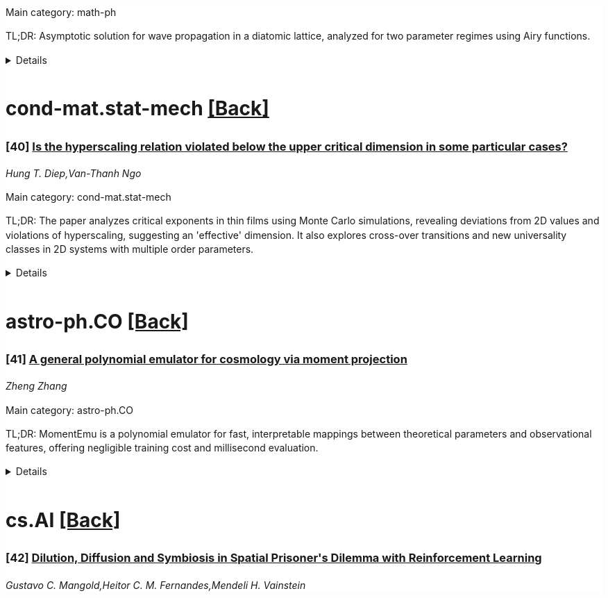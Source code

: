 Main category: math-ph

TL;DR: Asymptotic solution for wave propagation in a diatomic lattice, analyzed for two parameter regimes using Airy functions.


<details><summary>Details</summary></details>


<div id='cond-mat.stat-mech'></div>

# cond-mat.stat-mech [[Back]](#toc)

### [40] [Is the hyperscaling relation violated below the upper critical dimension in some particular cases?](https://arxiv.org/abs/2507.02159)
*Hung T. Diep,Van-Thanh Ngo*

Main category: cond-mat.stat-mech

TL;DR: The paper analyzes critical exponents in thin films using Monte Carlo simulations, revealing deviations from 2D values and violations of hyperscaling, suggesting an 'effective' dimension. It also explores cross-over transitions and new universality classes in 2D systems with multiple order parameters.


<details><summary>Details</summary></details>


<div id='astro-ph.CO'></div>

# astro-ph.CO [[Back]](#toc)

### [41] [A general polynomial emulator for cosmology via moment projection](https://arxiv.org/abs/2507.02179)
*Zheng Zhang*

Main category: astro-ph.CO

TL;DR: MomentEmu is a polynomial emulator for fast, interpretable mappings between theoretical parameters and observational features, offering negligible training cost and millisecond evaluation.


<details><summary>Details</summary></details>


<div id='cs.AI'></div>

# cs.AI [[Back]](#toc)

### [42] [Dilution, Diffusion and Symbiosis in Spatial Prisoner's Dilemma with Reinforcement Learning](https://arxiv.org/abs/2507.02211)
*Gustavo C. Mangold,Heitor C. M. Fernandes,Mendeli H. Vainstein*
